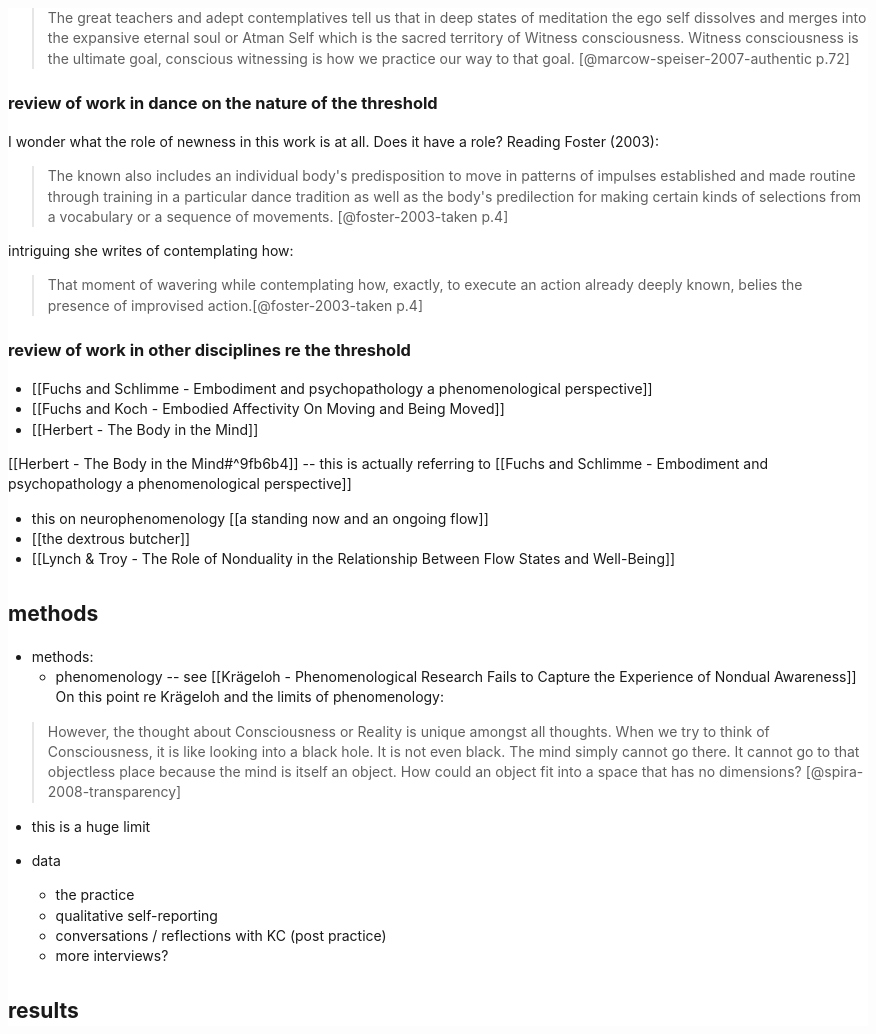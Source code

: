> The great teachers and adept contemplatives tell us that in deep states of meditation the ego self dissolves and merges into the expansive eternal soul or Atman Self which is the sacred territory of Witness consciousness. Witness consciousness is the ultimate goal, conscious witnessing is how we practice our way to that goal. [@marcow-speiser-2007-authentic p.72]

### review of work in dance on the nature of the threshold

I wonder what the role of newness in this work is at all. Does it have a role? Reading Foster (2003): 

> The known also includes an individual body's predisposition to move in patterns of impulses established and made routine through training in a particular dance tradition as well as the body's predilection for making certain kinds of selections from a vocabulary or a sequence of movements. [@foster-2003-taken p.4]

intriguing she writes of contemplating how: 

> That moment of wavering while contemplating how, exactly, to execute an action already deeply known, belies the presence of improvised action.[@foster-2003-taken p.4]

### review of work in other disciplines re the threshold 

- [[Fuchs and Schlimme - Embodiment and psychopathology a phenomenological perspective]]
- [[Fuchs and Koch - Embodied Affectivity On Moving and Being Moved]]
- [[Herbert - The Body in the Mind]]

[[Herbert - The Body in the Mind#^9fb6b4]] -- this is actually referring to [[Fuchs and Schlimme - Embodiment and psychopathology a phenomenological perspective]]
- this on neurophenomenology [[a standing now and an ongoing flow]]
- [[the dextrous butcher]]
- [[Lynch & Troy - The Role of Nonduality in the Relationship Between Flow States and Well-Being]]

## methods 

- methods: 
	+ phenomenology -- see [[Krägeloh - Phenomenological Research Fails to Capture the Experience of Nondual Awareness]]
On this point re Krägeloh and the limits of phenomenology:

> However, the thought about Consciousness or Reality is unique amongst all thoughts. When we try to think of Consciousness, it is like looking into a black hole. It is not even black. The mind simply cannot go there. It cannot go to that objectless place because the mind is itself an object. How could an object fit into a space that has no dimensions? [@spira-2008-transparency]
- this is a huge limit


- data
	+ the practice
	+ qualitative self-reporting 
	+ conversations / reflections with KC (post practice)
	+ more interviews?  

## results 


[^zone]: Story of Arthur Ashe and the twilight zone.